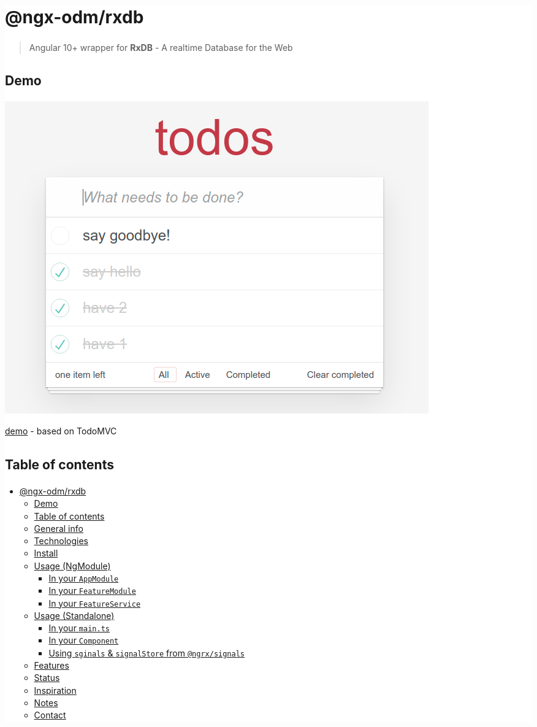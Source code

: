 # @ngx-odm/rxdb

> Angular 10+ wrapper for **RxDB** - A realtime Database for the Web

## Demo

![Example screenshot](examples/demo/src/assets/images/screenshot.png)

[demo](https://voznik.github.io/ngx-odm/) - based on TodoMVC

## Table of contents

- [@ngx-odm/rxdb](#ngx-odmrxdb)
  - [Demo](#demo)
  - [Table of contents](#table-of-contents)
  - [General info](#general-info)
  - [Technologies](#technologies)
  - [Install](#install)
  - [Usage (NgModule)](#usage-ngmodule)
    - [In your `AppModule`](#in-your-appmodule)
    - [In your `FeatureModule`](#in-your-featuremodule)
    - [In your `FeatureService`](#in-your-featureservice)
  - [Usage (Standalone)](#usage-standalone)
    - [In your `main.ts`](#in-your-maints)
    - [In your `Component`](#in-your-component)
    - [Using `sginals` \& `signalStore` from `@ngrx/signals`](#using-sginals--signalstore-from-ngrxsignals)
  - [Features](#features)
  - [Status](#status)
  - [Inspiration](#inspiration)
  - [Notes](#notes)
  - [Contact](#contact)

